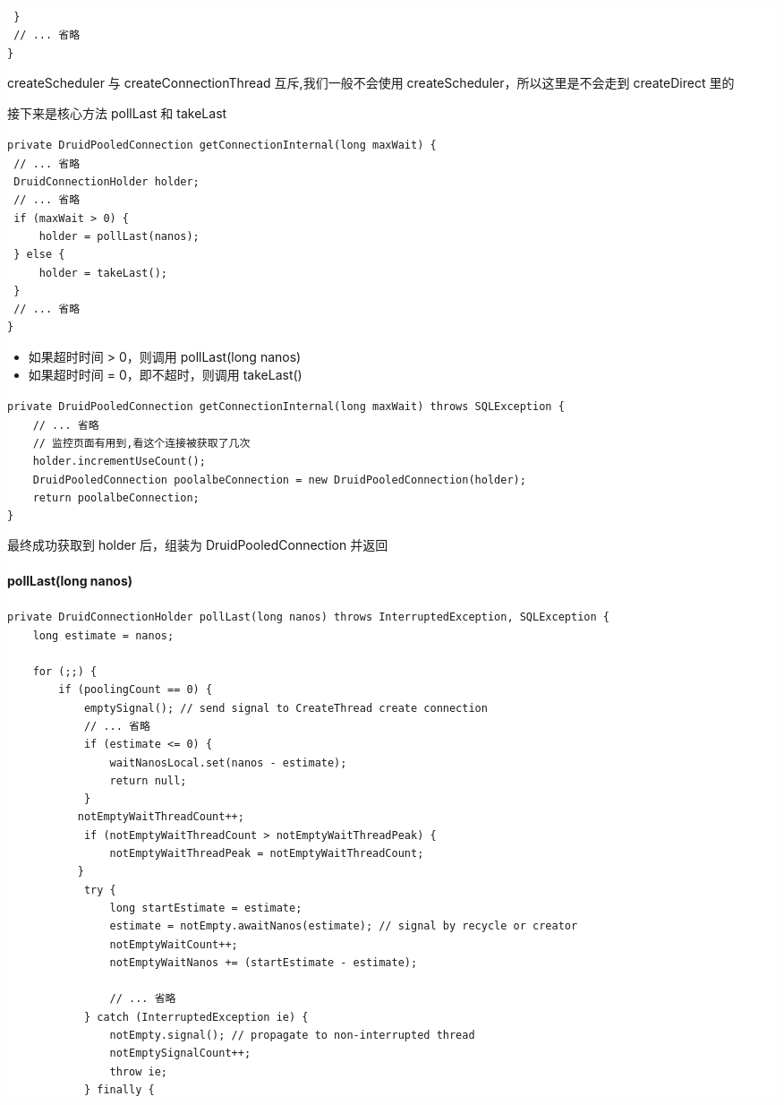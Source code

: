 ```
 }
 // ... 省略
}
```

createScheduler 与 createConnectionThread 互斥,我们一般不会使用 createScheduler，所以这里是不会走到 createDirect 里的

接下来是核心方法 pollLast 和 takeLast

```
private DruidPooledConnection getConnectionInternal(long maxWait) {
 // ... 省略
 DruidConnectionHolder holder;
 // ... 省略
 if (maxWait > 0) {
     holder = pollLast(nanos);
 } else {
     holder = takeLast();
 }
 // ... 省略
}
```
- 如果超时时间 > 0，则调用 pollLast(long nanos)
- 如果超时时间 = 0，即不超时，则调用 takeLast()

```
private DruidPooledConnection getConnectionInternal(long maxWait) throws SQLException {
	// ... 省略
	// 监控页面有用到,看这个连接被获取了几次
	holder.incrementUseCount();
	DruidPooledConnection poolalbeConnection = new DruidPooledConnection(holder);
	return poolalbeConnection;
}
```

最终成功获取到 holder 后，组装为 DruidPooledConnection 并返回

#### pollLast(long nanos)
```
private DruidConnectionHolder pollLast(long nanos) throws InterruptedException, SQLException {
    long estimate = nanos;

    for (;;) {
        if (poolingCount == 0) {
            emptySignal(); // send signal to CreateThread create connection
            // ... 省略
            if (estimate <= 0) {
                waitNanosLocal.set(nanos - estimate);
                return null;
            }
		   notEmptyWaitThreadCount++;
            if (notEmptyWaitThreadCount > notEmptyWaitThreadPeak) {
        		notEmptyWaitThreadPeak = notEmptyWaitThreadCount;
		   }
            try {
                long startEstimate = estimate;
                estimate = notEmpty.awaitNanos(estimate); // signal by recycle or creator
                notEmptyWaitCount++;
                notEmptyWaitNanos += (startEstimate - estimate);

                // ... 省略
            } catch (InterruptedException ie) {
                notEmpty.signal(); // propagate to non-interrupted thread
                notEmptySignalCount++;
                throw ie;
            } finally {
```